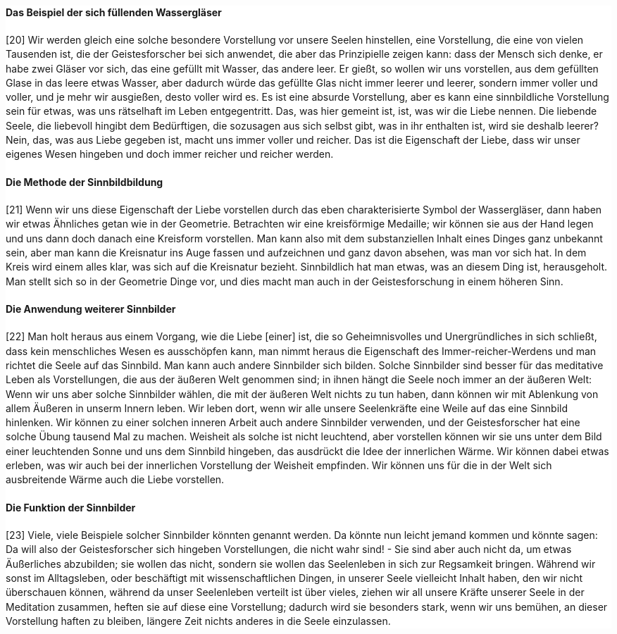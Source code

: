 #### Das Beispiel der sich füllenden Wassergläser

[20] Wir werden gleich eine solche besondere Vorstellung vor unsere Seelen hinstellen, eine Vorstellung, die eine von vielen Tausenden ist, die der Geistesforscher bei sich anwendet, die aber das Prinzipielle zeigen kann: dass der Mensch sich denke, er habe zwei Gläser vor sich, das eine gefüllt mit Wasser, das andere leer. Er gießt, so wollen wir uns vorstellen, aus dem gefüllten Glase in das leere etwas Wasser, aber dadurch würde das gefüllte Glas nicht immer leerer und leerer, sondern immer voller und voller, und je mehr wir ausgießen, desto voller wird es. Es ist eine absurde Vorstellung, aber es kann eine sinnbildliche Vorstellung sein für etwas, was uns rätselhaft im Leben entgegentritt. Das, was hier gemeint ist, ist, was wir die Liebe nennen. Die liebende Seele, die liebevoll hingibt dem Bedürftigen, die sozusagen aus sich selbst gibt, was in ihr enthalten ist, wird sie deshalb leerer? Nein, das, was aus Liebe gegeben ist, macht uns immer voller und reicher. Das ist die Eigenschaft der Liebe, dass wir unser eigenes Wesen hingeben und doch immer reicher und reicher werden.

#### Die Methode der Sinnbildbildung

[21] Wenn wir uns diese Eigenschaft der Liebe vorstellen durch das eben charakterisierte Symbol der Wassergläser, dann haben wir etwas Ähnliches getan wie in der Geometrie. Betrachten wir eine kreisförmige Medaille; wir können sie aus der Hand legen und uns dann doch danach eine Kreisform vorstellen. Man kann also mit dem substanziellen Inhalt eines Dinges ganz unbekannt sein, aber man kann die Kreisnatur ins Auge fassen und aufzeichnen und ganz davon absehen, was man vor sich hat. In dem Kreis wird einem alles klar, was sich auf die Kreisnatur bezieht. Sinnbildlich hat man etwas, was an diesem Ding ist, herausgeholt. Man stellt sich so in der Geometrie Dinge vor, und dies macht man auch in der Geistesforschung in einem höheren Sinn.

#### Die Anwendung weiterer Sinnbilder

[22] Man holt heraus aus einem Vorgang, wie die Liebe [einer] ist, die so Geheimnisvolles und Unergründliches in sich schließt, dass kein menschliches Wesen es ausschöpfen kann, man nimmt heraus die Eigenschaft des Immer-reicher-Werdens und man richtet die Seele auf das Sinnbild. Man kann auch andere Sinnbilder sich bilden. Solche Sinnbilder sind besser für das meditative Leben als Vorstellungen, die aus der äußeren Welt genommen sind; in ihnen hängt die Seele noch immer an der äußeren Welt: Wenn wir uns aber solche Sinnbilder wählen, die mit der äußeren Welt nichts zu tun haben, dann können wir mit Ablenkung von allem Äußeren in unserm Innern leben. Wir leben dort, wenn wir alle unsere Seelenkräfte eine Weile auf das eine Sinnbild hinlenken. Wir können zu einer solchen inneren Arbeit auch andere Sinnbilder verwenden, und der Geistesforscher hat eine solche Übung tausend Mal zu machen. Weisheit als solche ist nicht leuchtend, aber vorstellen können wir sie uns unter dem Bild einer leuchtenden Sonne und uns dem Sinnbild hingeben, das ausdrückt die Idee der innerlichen Wärme. Wir können dabei etwas erleben, was wir auch bei der innerlichen Vorstellung der Weisheit empfinden. Wir können uns für die in der Welt sich ausbreitende Wärme auch die Liebe vorstellen.

#### Die Funktion der Sinnbilder

[23] Viele, viele Beispiele solcher Sinnbilder könnten genannt werden. Da könnte nun leicht jemand kommen und könnte sagen: Da will also der Geistesforscher sich hingeben Vorstellungen, die nicht wahr sind! - Sie sind aber auch nicht da, um etwas Äußerliches abzubilden; sie wollen das nicht, sondern sie wollen das Seelenleben in sich zur Regsamkeit bringen. Während wir sonst im Alltagsleben, oder beschäftigt mit wissenschaftlichen Dingen, in unserer Seele vielleicht Inhalt haben, den wir nicht überschauen können, während da unser Seelenleben verteilt ist über vieles, ziehen wir all unsere Kräfte unserer Seele in der Meditation zusammen, heften sie auf diese eine Vorstellung; dadurch wird sie besonders stark, wenn wir uns bemühen, an dieser Vorstellung haften zu bleiben, längere Zeit nichts anderes in die Seele einzulassen.
